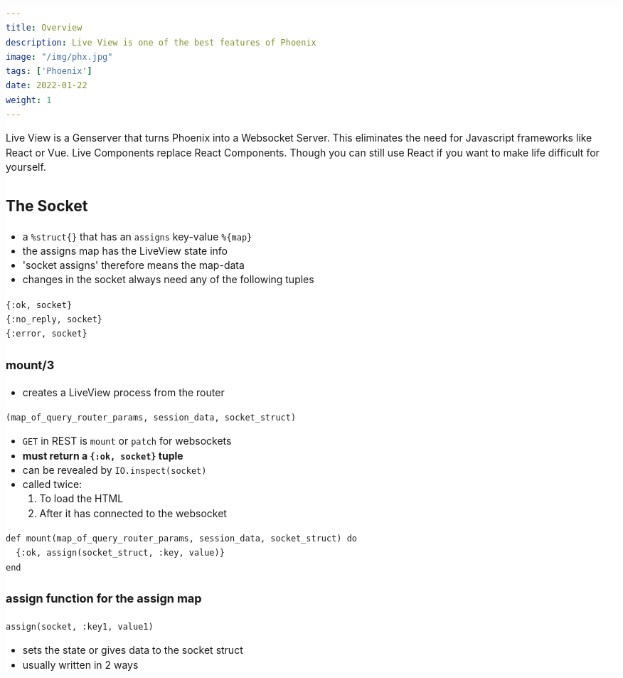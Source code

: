 ```yaml
---
title: Overview
description: Live View is one of the best features of Phoenix
image: "/img/phx.jpg"
tags: ['Phoenix']
date: 2022-01-22
weight: 1
---
```



Live View is a Genserver that turns Phoenix into a Websocket Server. This eliminates the need for Javascript frameworks like React or Vue. Live Components replace React Components. Though you can still use React if you want to make life difficult for yourself.


## The Socket

- a `%struct{}` that has an `assigns` key-value `%{map}` 
- the assigns map has the LiveView state info
- 'socket assigns' therefore means the map-data
- changes in the socket always need any of the following tuples

```
{:ok, socket}
{:no_reply, socket}
{:error, socket}
```


### mount/3

- creates a LiveView process from the router

`(map_of_query_router_params, session_data, socket_struct)`

- `GET` in REST is `mount` or `patch` for websockets
- **must return a `{:ok, socket}` tuple**
- can be revealed by `IO.inspect(socket)`
- called twice:
  1. To load the HTML
  2. After it has connected to the websocket
  

```
def mount(map_of_query_router_params, session_data, socket_struct) do
  {:ok, assign(socket_struct, :key, value)}
end
```

### assign function for the assign map


`assign(socket, :key1, value1)`

- sets the state or gives data to the socket struct
- usually written in 2 ways
